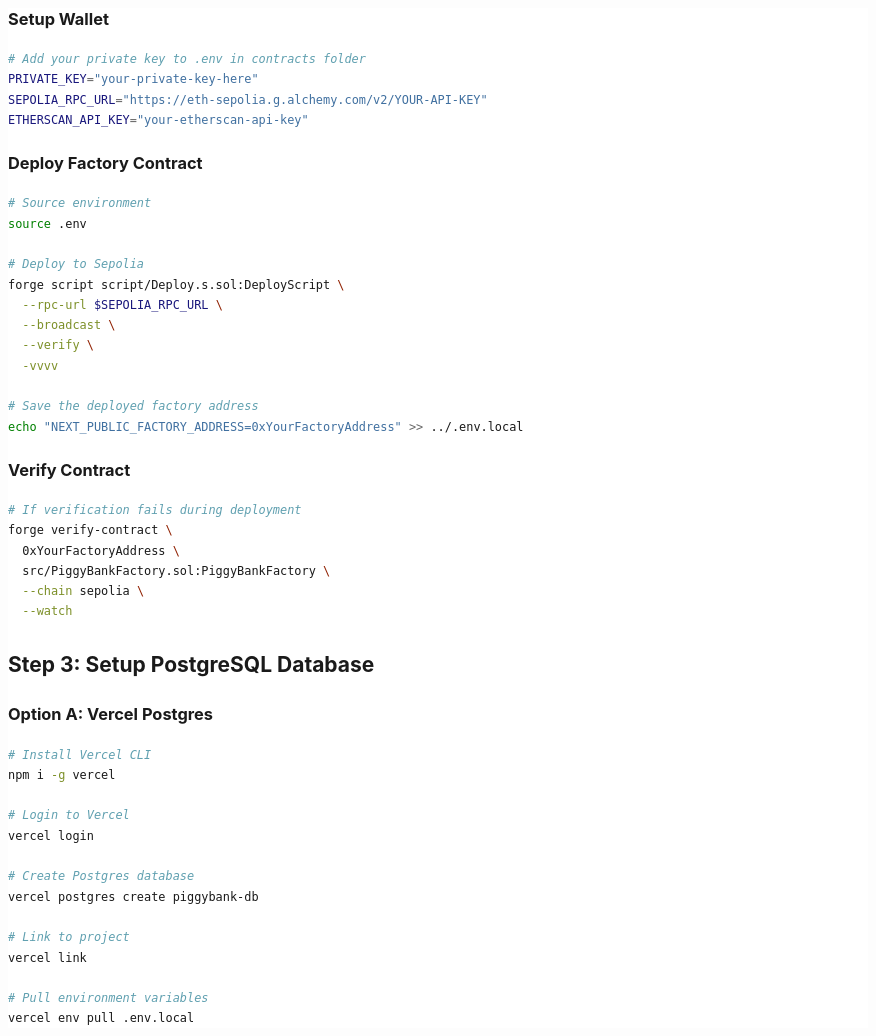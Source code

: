 ### Setup Wallet

```bash
# Add your private key to .env in contracts folder
PRIVATE_KEY="your-private-key-here"
SEPOLIA_RPC_URL="https://eth-sepolia.g.alchemy.com/v2/YOUR-API-KEY"
ETHERSCAN_API_KEY="your-etherscan-api-key"
```

### Deploy Factory Contract

```bash
# Source environment
source .env

# Deploy to Sepolia
forge script script/Deploy.s.sol:DeployScript \
  --rpc-url $SEPOLIA_RPC_URL \
  --broadcast \
  --verify \
  -vvvv

# Save the deployed factory address
echo "NEXT_PUBLIC_FACTORY_ADDRESS=0xYourFactoryAddress" >> ../.env.local
```

### Verify Contract

```bash
# If verification fails during deployment
forge verify-contract \
  0xYourFactoryAddress \
  src/PiggyBankFactory.sol:PiggyBankFactory \
  --chain sepolia \
  --watch
```

## Step 3: Setup PostgreSQL Database

### Option A: Vercel Postgres

```bash
# Install Vercel CLI
npm i -g vercel

# Login to Vercel
vercel login

# Create Postgres database
vercel postgres create piggybank-db

# Link to project
vercel link

# Pull environment variables
vercel env pull .env.local
```
